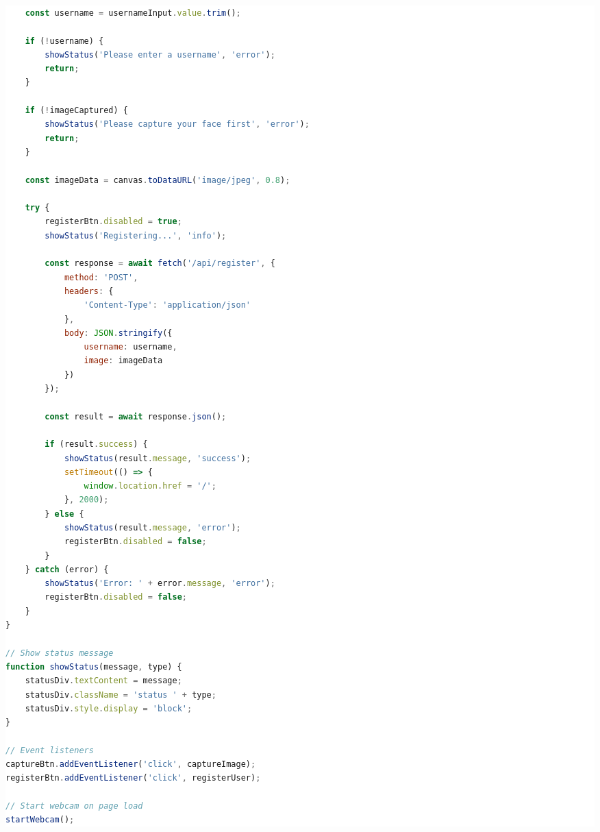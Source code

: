 ```javascript
    const username = usernameInput.value.trim();
    
    if (!username) {
        showStatus('Please enter a username', 'error');
        return;
    }
    
    if (!imageCaptured) {
        showStatus('Please capture your face first', 'error');
        return;
    }
    
    const imageData = canvas.toDataURL('image/jpeg', 0.8);
    
    try {
        registerBtn.disabled = true;
        showStatus('Registering...', 'info');
        
        const response = await fetch('/api/register', {
            method: 'POST',
            headers: {
                'Content-Type': 'application/json'
            },
            body: JSON.stringify({
                username: username,
                image: imageData
            })
        });
        
        const result = await response.json();
        
        if (result.success) {
            showStatus(result.message, 'success');
            setTimeout(() => {
                window.location.href = '/';
            }, 2000);
        } else {
            showStatus(result.message, 'error');
            registerBtn.disabled = false;
        }
    } catch (error) {
        showStatus('Error: ' + error.message, 'error');
        registerBtn.disabled = false;
    }
}

// Show status message
function showStatus(message, type) {
    statusDiv.textContent = message;
    statusDiv.className = 'status ' + type;
    statusDiv.style.display = 'block';
}

// Event listeners
captureBtn.addEventListener('click', captureImage);
registerBtn.addEventListener('click', registerUser);

// Start webcam on page load
startWebcam();
```
